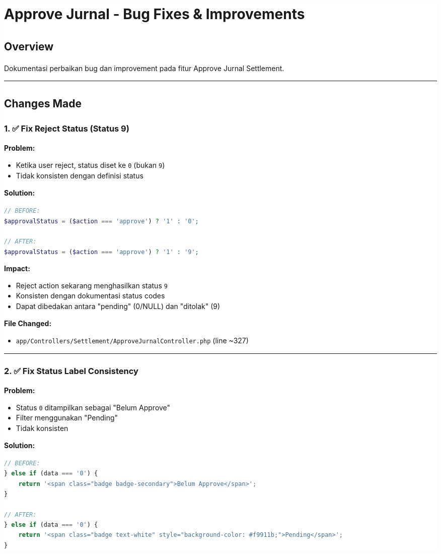 # Approve Jurnal - Bug Fixes & Improvements

## Overview
Dokumentasi perbaikan bug dan improvement pada fitur Approve Jurnal Settlement.

---

## Changes Made

### 1. ✅ **Fix Reject Status (Status 9)**

**Problem:**
- Ketika user reject, status diset ke `0` (bukan `9`)
- Tidak konsisten dengan definisi status

**Solution:**
```php
// BEFORE:
$approvalStatus = ($action === 'approve') ? '1' : '0';

// AFTER:
$approvalStatus = ($action === 'approve') ? '1' : '9';
```

**Impact:**
- Reject action sekarang menghasilkan status `9`
- Konsisten dengan dokumentasi status codes
- Dapat dibedakan antara "pending" (0/NULL) dan "ditolak" (9)

**File Changed:**
- `app/Controllers/Settlement/ApproveJurnalController.php` (line ~327)

---

### 2. ✅ **Fix Status Label Consistency**

**Problem:**
- Status `0` ditampilkan sebagai "Belum Approve"
- Filter menggunakan "Pending"
- Tidak konsisten

**Solution:**
```javascript
// BEFORE:
} else if (data === '0') {
    return '<span class="badge badge-secondary">Belum Approve</span>';
}

// AFTER:
} else if (data === '0') {
    return '<span class="badge text-white" style="background-color: #f9911b;">Pending</span>';
}
```
